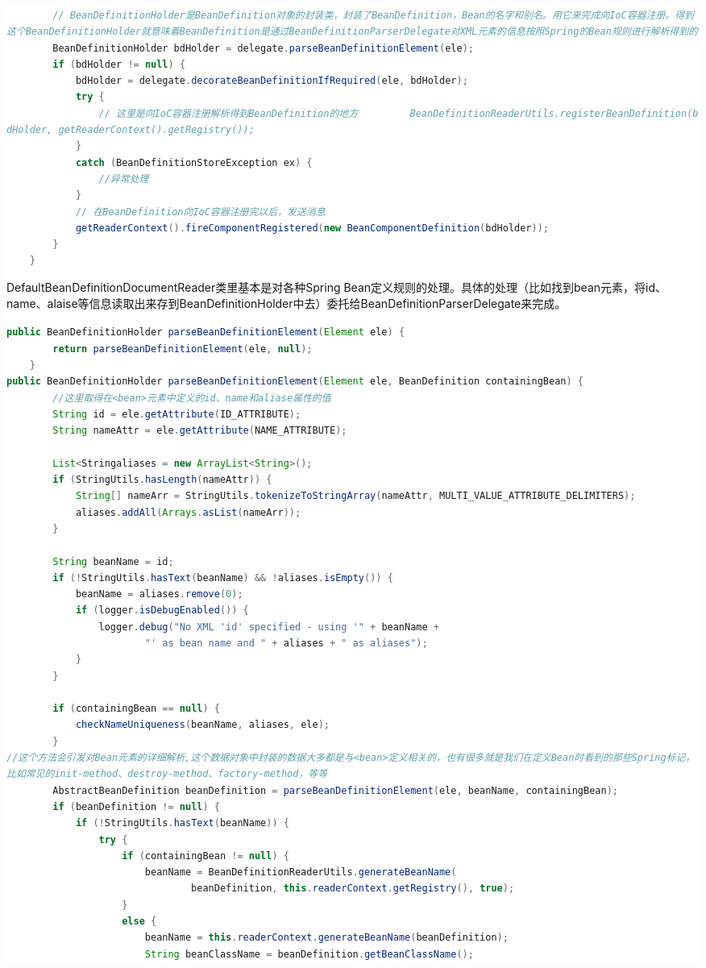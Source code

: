 ```java DefaultBeanDefinitionDocumentReader.java
		// BeanDefinitionHolder是BeanDefinition对象的封装类，封装了BeanDefinition，Bean的名字和别名。用它来完成向IoC容器注册。得到这个BeanDefinitionHolder就意味着BeanDefinition是通过BeanDefinitionParserDelegate对XML元素的信息按照Spring的Bean规则进行解析得到的
		BeanDefinitionHolder bdHolder = delegate.parseBeanDefinitionElement(ele);
		if (bdHolder != null) {
			bdHolder = delegate.decorateBeanDefinitionIfRequired(ele, bdHolder);
			try {
				// 这里是向IoC容器注册解析得到BeanDefinition的地方			BeanDefinitionReaderUtils.registerBeanDefinition(bdHolder, getReaderContext().getRegistry());
			}
			catch (BeanDefinitionStoreException ex) {
				//异常处理
			}
			// 在BeanDefinition向IoC容器注册完以后，发送消息
			getReaderContext().fireComponentRegistered(new BeanComponentDefinition(bdHolder));
		}
	}
```
DefaultBeanDefinitionDocumentReader类里基本是对各种Spring Bean定义规则的处理。具体的处理（比如找到bean元素，将id、name、alaise等信息读取出来存到BeanDefinitionHolder中去）委托给BeanDefinitionParserDelegate来完成。
```java BeanDefinitionParserDelegate.java
public BeanDefinitionHolder parseBeanDefinitionElement(Element ele) {
		return parseBeanDefinitionElement(ele, null);
	}
public BeanDefinitionHolder parseBeanDefinitionElement(Element ele, BeanDefinition containingBean) {
		//这里取得在<bean>元素中定义的id、name和aliase属性的值
		String id = ele.getAttribute(ID_ATTRIBUTE);
		String nameAttr = ele.getAttribute(NAME_ATTRIBUTE);

		List<Stringaliases = new ArrayList<String>();
		if (StringUtils.hasLength(nameAttr)) {
			String[] nameArr = StringUtils.tokenizeToStringArray(nameAttr, MULTI_VALUE_ATTRIBUTE_DELIMITERS);
			aliases.addAll(Arrays.asList(nameArr));
		}

		String beanName = id;
		if (!StringUtils.hasText(beanName) && !aliases.isEmpty()) {
			beanName = aliases.remove(0);
			if (logger.isDebugEnabled()) {
				logger.debug("No XML 'id' specified - using '" + beanName +
						"' as bean name and " + aliases + " as aliases");
			}
		}

		if (containingBean == null) {
			checkNameUniqueness(beanName, aliases, ele);
		}
//这个方法会引发对Bean元素的详细解析,这个数据对象中封装的数据大多都是与<bean>定义相关的，也有很多就是我们在定义Bean时看到的那些Spring标记，比如常见的init-method、destroy-method、factory-method，等等
		AbstractBeanDefinition beanDefinition = parseBeanDefinitionElement(ele, beanName, containingBean);
		if (beanDefinition != null) {
			if (!StringUtils.hasText(beanName)) {
				try {
					if (containingBean != null) {
						beanName = BeanDefinitionReaderUtils.generateBeanName(
								beanDefinition, this.readerContext.getRegistry(), true);
					}
					else {
						beanName = this.readerContext.generateBeanName(beanDefinition);
						String beanClassName = beanDefinition.getBeanClassName();
```